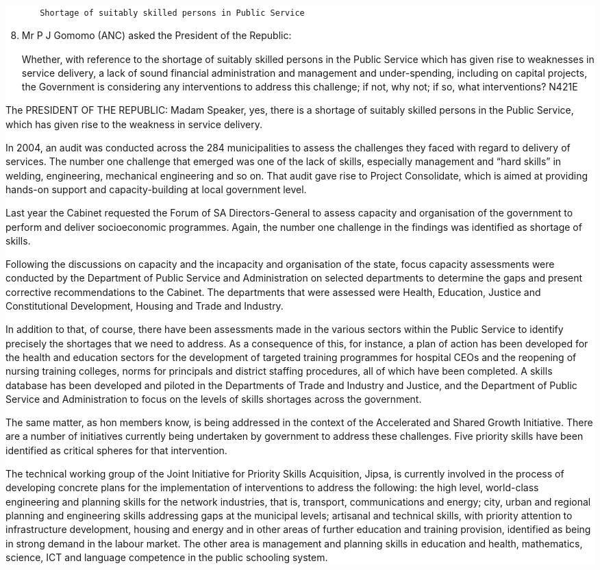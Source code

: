 
           Shortage of suitably skilled persons in Public Service


8.    Mr P J Gomomo (ANC) asked the President of the Republic:

      Whether, with reference to the shortage of suitably skilled persons in
      the Public Service which has given rise to weaknesses in service
      delivery, a lack of sound financial administration and management and
      under-spending, including on capital projects, the Government is
      considering any interventions to address this challenge; if not, why
      not; if so, what interventions?
      N421E

The PRESIDENT OF THE REPUBLIC: Madam Speaker, yes, there is a shortage of
suitably skilled persons in the Public Service, which has given rise to the
weakness in service delivery.

In 2004, an audit was conducted across the 284 municipalities to assess the
challenges they faced with regard to delivery of services. The number one
challenge that emerged was one of the lack of skills, especially management
and “hard skills” in welding, engineering, mechanical engineering and so
on. That audit gave rise to Project Consolidate, which is aimed at
providing hands-on support and capacity-building at local government level.

Last year the Cabinet requested the Forum of SA Directors-General to assess
capacity and organisation of the government to perform and deliver
socioeconomic programmes. Again, the number one challenge in the findings
was identified as shortage of skills.

Following the discussions on capacity and the incapacity and organisation
of the state, focus capacity assessments were conducted by the Department
of Public Service and Administration on selected departments to determine
the gaps and present corrective recommendations to the Cabinet. The
departments that were assessed were Health, Education, Justice and
Constitutional Development, Housing and Trade and Industry.

In addition to that, of course, there have been assessments made in the
various sectors within the Public Service to identify precisely the
shortages that we need to address. As a consequence of this, for instance,
a plan of action has been developed for the health and education sectors
for the development of targeted training programmes for hospital CEOs and
the reopening of nursing training colleges, norms for principals and
district staffing procedures, all of which have been completed. A skills
database has been developed and piloted in the Departments of Trade and
Industry and Justice, and the Department of Public Service and
Administration to focus on the levels of skills shortages across the
government.

The same matter, as hon members know, is being addressed in the context of
the Accelerated and Shared Growth Initiative. There are a number of
initiatives currently being undertaken by government to address these
challenges. Five priority skills have been identified as critical spheres
for that intervention.

The technical working group of the Joint Initiative for Priority Skills
Acquisition, Jipsa, is currently involved in the process of developing
concrete plans for the implementation of interventions to address the
following: the high level, world-class engineering and planning skills for
the network industries, that is, transport, communications and energy;
city, urban and regional planning and engineering skills addressing gaps at
the municipal levels; artisanal and technical skills, with priority
attention to infrastructure development, housing and energy and in other
areas of further education and training provision, identified as being in
strong demand in the labour market. The other area is management and
planning skills in education and health, mathematics, science, ICT and
language competence in the public schooling system.
